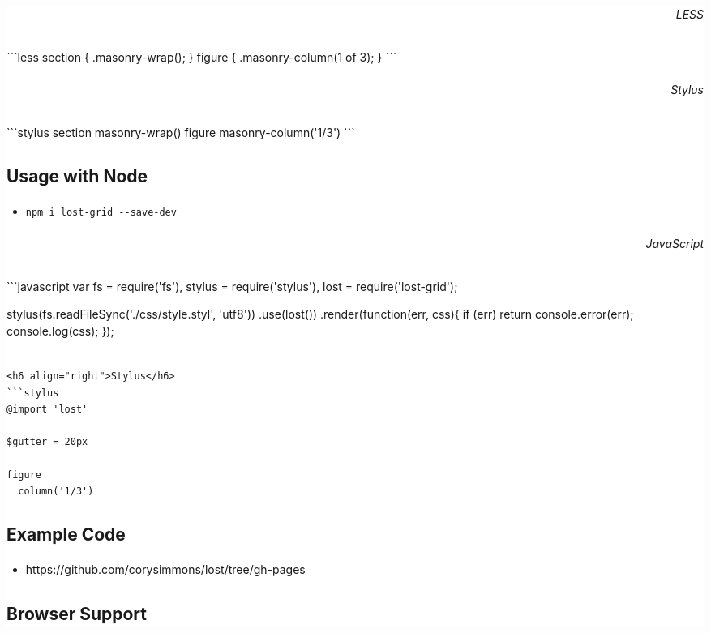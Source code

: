 <h6 align="right">LESS</h6>
```less
section {
  .masonry-wrap();
}
figure {
  .masonry-column(1 of 3);
}
```

<h6 align="right">Stylus</h6>
```stylus
section
  masonry-wrap()
figure
  masonry-column('1/3')
```


## Usage with Node
- `npm i lost-grid --save-dev`

<h6 align="right">JavaScript</h6>
```javascript
var fs = require('fs'),
    stylus = require('stylus'),
    lost = require('lost-grid');

stylus(fs.readFileSync('./css/style.styl', 'utf8'))
  .use(lost())
  .render(function(err, css){
    if (err) return console.error(err);
    console.log(css);
  });
```

<h6 align="right">Stylus</h6>
```stylus
@import 'lost'

$gutter = 20px

figure
  column('1/3')
```


## Example Code

- https://github.com/corysimmons/lost/tree/gh-pages


## Browser Support

